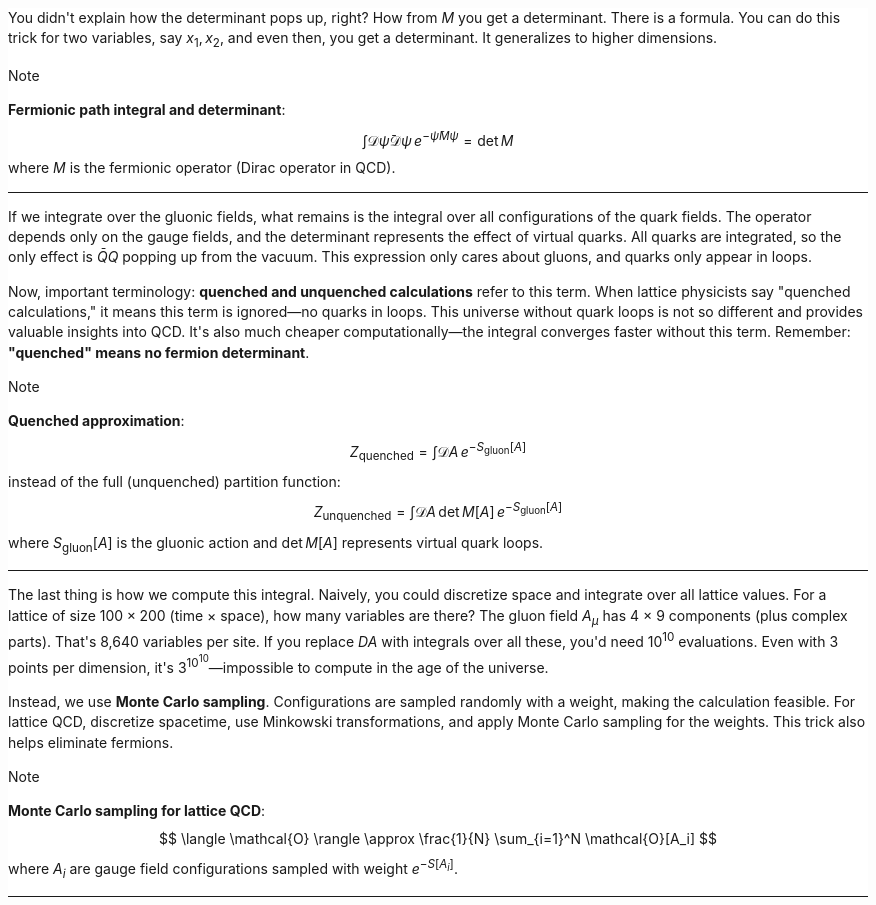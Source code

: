 
You didn't explain how the determinant pops up, right? How from $M$ you get a determinant. There is a formula. You can do this trick for two variables, say $x_1, x_2$, and even then, you get a determinant. It generalizes to higher dimensions.

> [!NOTE]
> **Fermionic path integral and determinant**:
> $$
> \int \mathcal{D}\bar{\psi} \mathcal{D}\psi \, e^{-\bar{\psi} M \psi} = \det M
> $$
> where $M$ is the fermionic operator (Dirac operator in QCD).

---

If we integrate over the gluonic fields, what remains is the integral over all configurations of the quark fields. The operator depends only on the gauge fields, and the determinant represents the effect of virtual quarks. All quarks are integrated, so the only effect is $\bar{Q}Q$ popping up from the vacuum. This expression only cares about gluons, and quarks only appear in loops.

Now, important terminology: **quenched and unquenched calculations** refer to this term. When lattice physicists say "quenched calculations," it means this term is ignored—no quarks in loops. This universe without quark loops is not so different and provides valuable insights into QCD. It's also much cheaper computationally—the integral converges faster without this term. Remember: **"quenched" means no fermion determinant**.

> [!NOTE]
> **Quenched approximation**:
> $$
> Z_{\text{quenched}} = \int \mathcal{D}A \, e^{-S_{\text{gluon}}[A]}
> $$
> instead of the full (unquenched) partition function:
> $$
> Z_{\text{unquenched}} = \int \mathcal{D}A \, \det M[A] \, e^{-S_{\text{gluon}}[A]}
> $$
> where $S_{\text{gluon}}[A]$ is the gluonic action and $\det M[A]$ represents virtual quark loops.

---

The last thing is how we compute this integral. Naively, you could discretize space and integrate over all lattice values. For a lattice of size $100 \times 200$ (time × space), how many variables are there? The gluon field $A_\mu$ has 4 × 9 components (plus complex parts). That's 8,640 variables per site. If you replace $DA$ with integrals over all these, you'd need $10^{10}$ evaluations. Even with 3 points per dimension, it's $3^{10^{10}}$—impossible to compute in the age of the universe.

Instead, we use **Monte Carlo sampling**. Configurations are sampled randomly with a weight, making the calculation feasible. For lattice QCD, discretize spacetime, use Minkowski transformations, and apply Monte Carlo sampling for the weights. This trick also helps eliminate fermions.

> [!NOTE]
> **Monte Carlo sampling for lattice QCD**:
> $$
> \langle \mathcal{O} \rangle \approx \frac{1}{N} \sum_{i=1}^N \mathcal{O}[A_i]
> $$
> where $A_i$ are gauge field configurations sampled with weight $e^{-S[A_i]}$.

---
